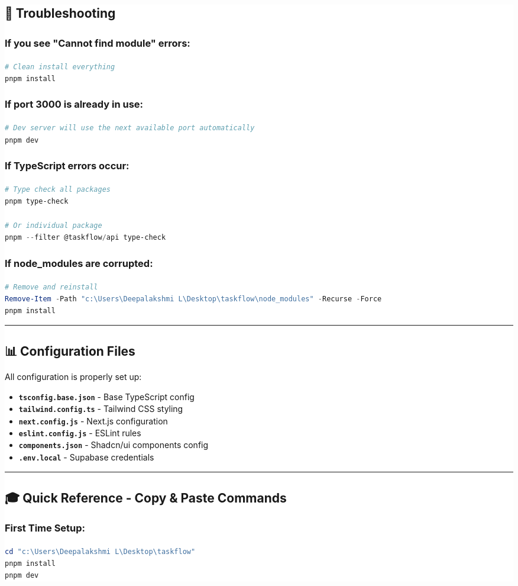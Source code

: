 
## 🐛 Troubleshooting

### If you see "Cannot find module" errors:
```powershell
# Clean install everything
pnpm install
```

### If port 3000 is already in use:
```powershell
# Dev server will use the next available port automatically
pnpm dev
```

### If TypeScript errors occur:
```powershell
# Type check all packages
pnpm type-check

# Or individual package
pnpm --filter @taskflow/api type-check
```

### If node_modules are corrupted:
```powershell
# Remove and reinstall
Remove-Item -Path "c:\Users\Deepalakshmi L\Desktop\taskflow\node_modules" -Recurse -Force
pnpm install
```

---

## 📊 Configuration Files

All configuration is properly set up:

- **`tsconfig.base.json`** - Base TypeScript config
- **`tailwind.config.ts`** - Tailwind CSS styling
- **`next.config.js`** - Next.js configuration
- **`eslint.config.js`** - ESLint rules
- **`components.json`** - Shadcn/ui components config
- **`.env.local`** - Supabase credentials

---

## 🎓 Quick Reference - Copy & Paste Commands

### First Time Setup:
```powershell
cd "c:\Users\Deepalakshmi L\Desktop\taskflow"
pnpm install
pnpm dev
```
